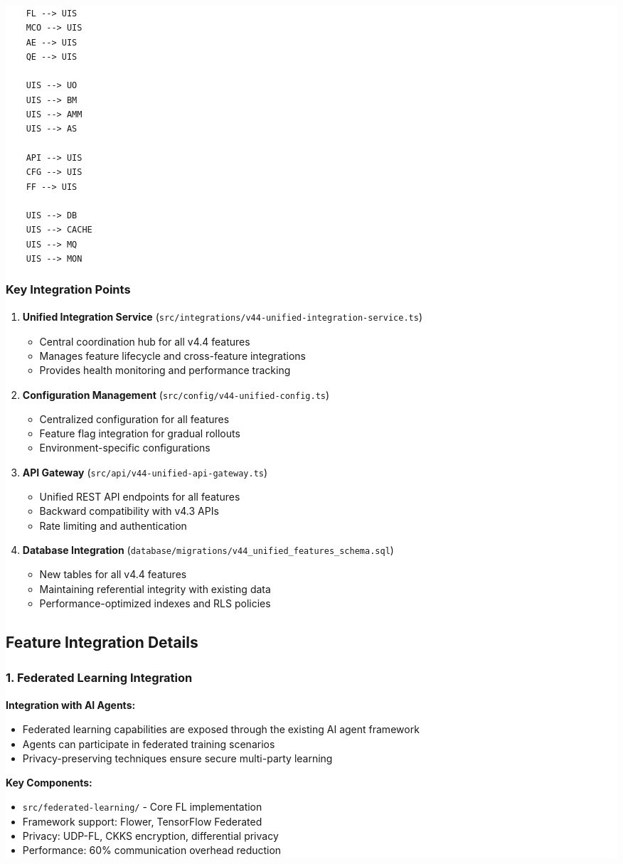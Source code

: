 ```mermaid
    FL --> UIS
    MCO --> UIS
    AE --> UIS
    QE --> UIS
    
    UIS --> UO
    UIS --> BM
    UIS --> AMM
    UIS --> AS
    
    API --> UIS
    CFG --> UIS
    FF --> UIS
    
    UIS --> DB
    UIS --> CACHE
    UIS --> MQ
    UIS --> MON
```

### Key Integration Points

1. **Unified Integration Service** (`src/integrations/v44-unified-integration-service.ts`)
   - Central coordination hub for all v4.4 features
   - Manages feature lifecycle and cross-feature integrations
   - Provides health monitoring and performance tracking

2. **Configuration Management** (`src/config/v44-unified-config.ts`)
   - Centralized configuration for all features
   - Feature flag integration for gradual rollouts
   - Environment-specific configurations

3. **API Gateway** (`src/api/v44-unified-api-gateway.ts`)
   - Unified REST API endpoints for all features
   - Backward compatibility with v4.3 APIs
   - Rate limiting and authentication

4. **Database Integration** (`database/migrations/v44_unified_features_schema.sql`)
   - New tables for all v4.4 features
   - Maintaining referential integrity with existing data
   - Performance-optimized indexes and RLS policies

## Feature Integration Details

### 1. Federated Learning Integration

**Integration with AI Agents:**
- Federated learning capabilities are exposed through the existing AI agent framework
- Agents can participate in federated training scenarios
- Privacy-preserving techniques ensure secure multi-party learning

**Key Components:**
- `src/federated-learning/` - Core FL implementation
- Framework support: Flower, TensorFlow Federated
- Privacy: UDP-FL, CKKS encryption, differential privacy
- Performance: 60% communication overhead reduction
